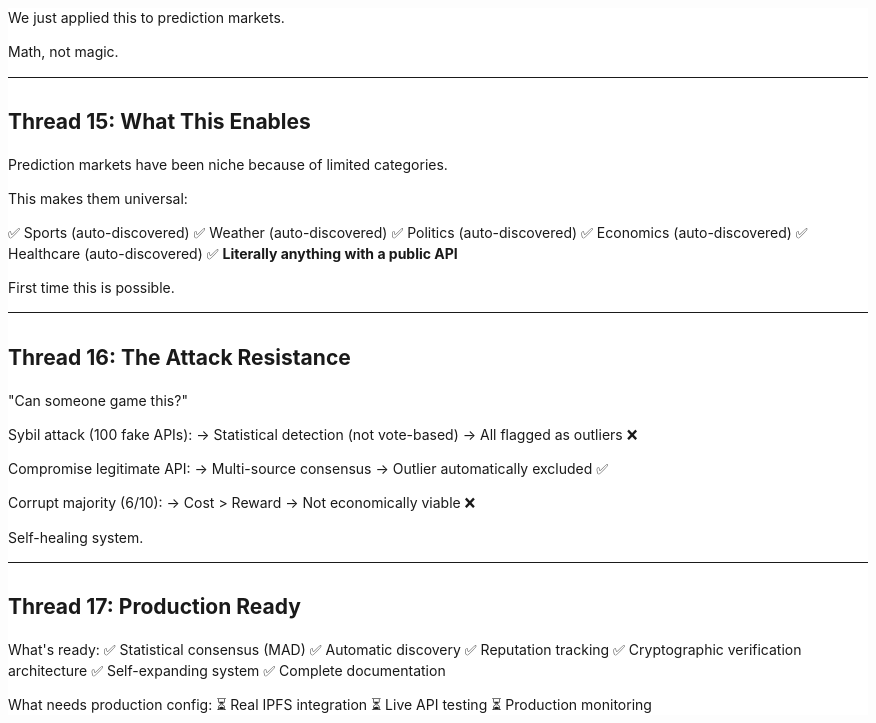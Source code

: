 We just applied this to prediction markets.

Math, not magic.

---

## Thread 15: What This Enables

Prediction markets have been niche because of limited categories.

This makes them universal:

✅ Sports (auto-discovered)
✅ Weather (auto-discovered)
✅ Politics (auto-discovered)
✅ Economics (auto-discovered)
✅ Healthcare (auto-discovered)
✅ **Literally anything with a public API**

First time this is possible.

---

## Thread 16: The Attack Resistance

"Can someone game this?"

Sybil attack (100 fake APIs):
→ Statistical detection (not vote-based)
→ All flagged as outliers ❌

Compromise legitimate API:
→ Multi-source consensus
→ Outlier automatically excluded ✅

Corrupt majority (6/10):
→ Cost > Reward
→ Not economically viable ❌

Self-healing system.

---

## Thread 17: Production Ready

What's ready:
✅ Statistical consensus (MAD)
✅ Automatic discovery
✅ Reputation tracking
✅ Cryptographic verification architecture
✅ Self-expanding system
✅ Complete documentation

What needs production config:
⏳ Real IPFS integration
⏳ Live API testing
⏳ Production monitoring
